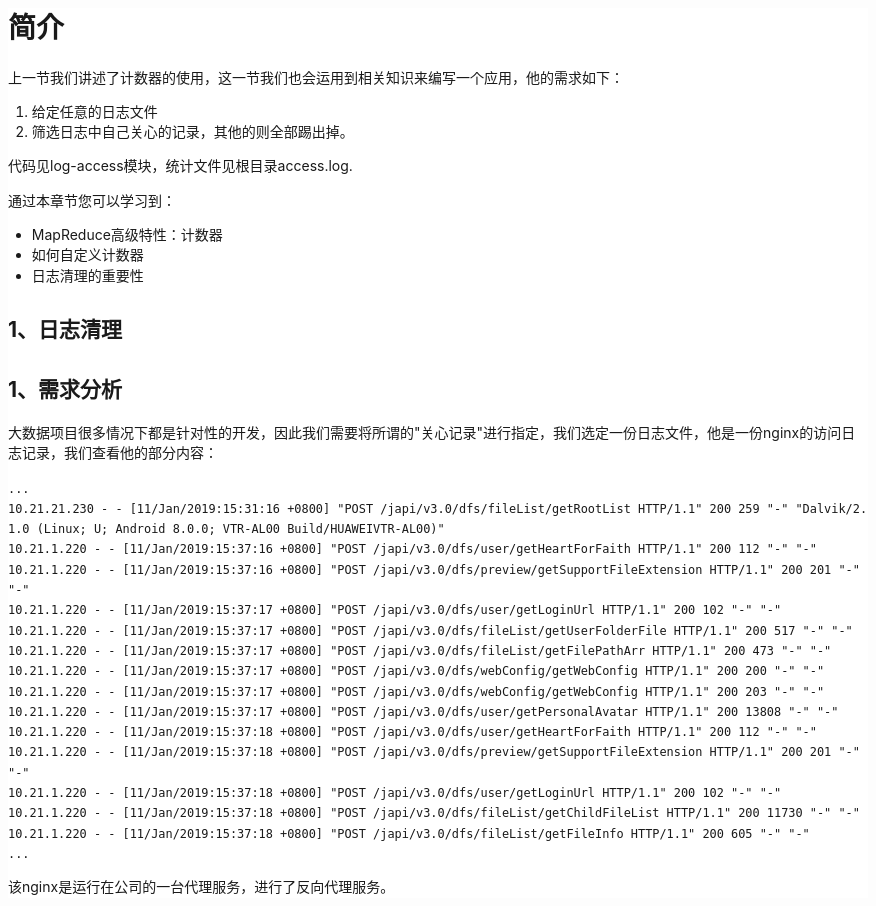 # 简介
上一节我们讲述了计数器的使用，这一节我们也会运用到相关知识来编写一个应用，他的需求如下：
1. 给定任意的日志文件
2. 筛选日志中自己关心的记录，其他的则全部踢出掉。

代码见log-access模块，统计文件见根目录access.log.

通过本章节您可以学习到：
* MapReduce高级特性：计数器
* 如何自定义计数器
* 日志清理的重要性

## 1、日志清理

## 1、需求分析
大数据项目很多情况下都是针对性的开发，因此我们需要将所谓的"关心记录"进行指定，我们选定一份日志文件，他是一份nginx的访问日志记录，我们查看他的部分内容：
```
...
10.21.21.230 - - [11/Jan/2019:15:31:16 +0800] "POST /japi/v3.0/dfs/fileList/getRootList HTTP/1.1" 200 259 "-" "Dalvik/2.1.0 (Linux; U; Android 8.0.0; VTR-AL00 Build/HUAWEIVTR-AL00)"
10.21.1.220 - - [11/Jan/2019:15:37:16 +0800] "POST /japi/v3.0/dfs/user/getHeartForFaith HTTP/1.1" 200 112 "-" "-"
10.21.1.220 - - [11/Jan/2019:15:37:16 +0800] "POST /japi/v3.0/dfs/preview/getSupportFileExtension HTTP/1.1" 200 201 "-" "-"
10.21.1.220 - - [11/Jan/2019:15:37:17 +0800] "POST /japi/v3.0/dfs/user/getLoginUrl HTTP/1.1" 200 102 "-" "-"
10.21.1.220 - - [11/Jan/2019:15:37:17 +0800] "POST /japi/v3.0/dfs/fileList/getUserFolderFile HTTP/1.1" 200 517 "-" "-"
10.21.1.220 - - [11/Jan/2019:15:37:17 +0800] "POST /japi/v3.0/dfs/fileList/getFilePathArr HTTP/1.1" 200 473 "-" "-"
10.21.1.220 - - [11/Jan/2019:15:37:17 +0800] "POST /japi/v3.0/dfs/webConfig/getWebConfig HTTP/1.1" 200 200 "-" "-"
10.21.1.220 - - [11/Jan/2019:15:37:17 +0800] "POST /japi/v3.0/dfs/webConfig/getWebConfig HTTP/1.1" 200 203 "-" "-"
10.21.1.220 - - [11/Jan/2019:15:37:17 +0800] "POST /japi/v3.0/dfs/user/getPersonalAvatar HTTP/1.1" 200 13808 "-" "-"
10.21.1.220 - - [11/Jan/2019:15:37:18 +0800] "POST /japi/v3.0/dfs/user/getHeartForFaith HTTP/1.1" 200 112 "-" "-"
10.21.1.220 - - [11/Jan/2019:15:37:18 +0800] "POST /japi/v3.0/dfs/preview/getSupportFileExtension HTTP/1.1" 200 201 "-" "-"
10.21.1.220 - - [11/Jan/2019:15:37:18 +0800] "POST /japi/v3.0/dfs/user/getLoginUrl HTTP/1.1" 200 102 "-" "-"
10.21.1.220 - - [11/Jan/2019:15:37:18 +0800] "POST /japi/v3.0/dfs/fileList/getChildFileList HTTP/1.1" 200 11730 "-" "-"
10.21.1.220 - - [11/Jan/2019:15:37:18 +0800] "POST /japi/v3.0/dfs/fileList/getFileInfo HTTP/1.1" 200 605 "-" "-"
...
```
该nginx是运行在公司的一台代理服务，进行了反向代理服务。
